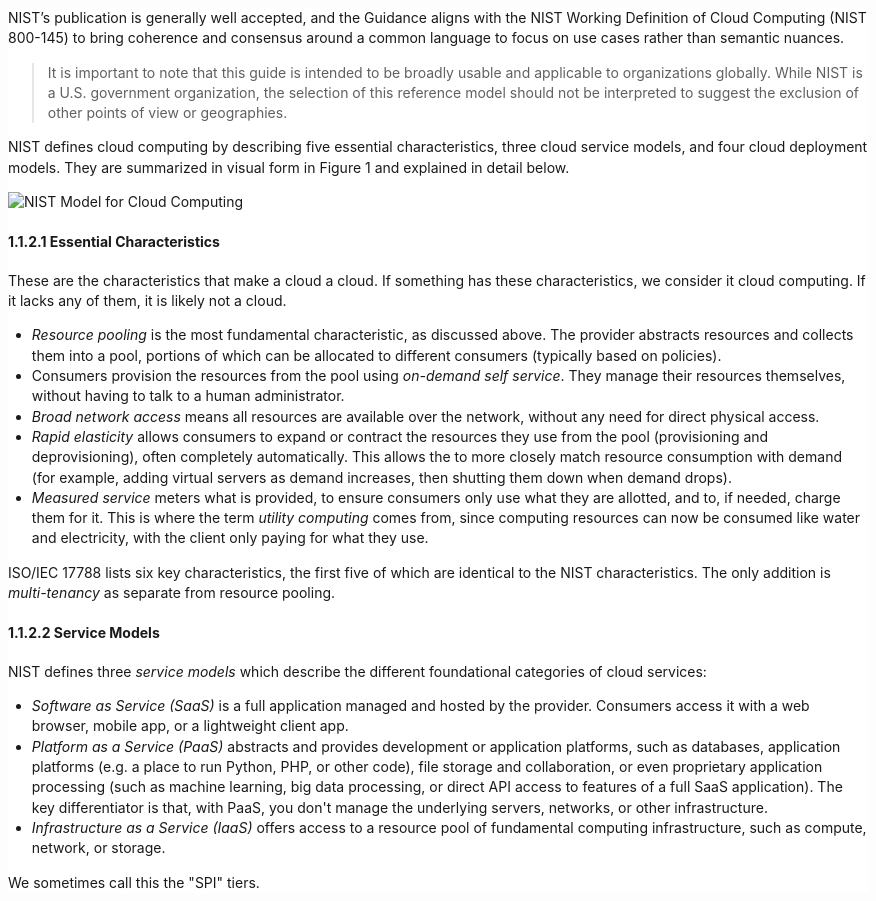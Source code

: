 [4]: http://csrc.nist.gov/publications/nistpubs/800-145/SP800-145.pdf
[5]: http://www.iso.org/iso/catalogue_detail?csnumber=60544

NIST’s publication is generally well accepted, and the Guidance aligns with the NIST Working Definition of Cloud Computing (NIST 800-145) to bring coherence and consensus around a common language to focus on use cases rather than semantic nuances.

>It is important to note that this guide is intended to be broadly usable and applicable to organizations globally.  While NIST is a U.S. government organization, the selection of this reference model should not be interpreted to suggest the exclusion of other points of view or geographies. 

NIST defines cloud computing by describing five essential characteristics, three cloud service models, and four cloud deployment models. They are summarized in visual form in Figure 1 and explained in detail below. 

![NIST Model for Cloud Computing](https://github.com/cloudsecurityalliance/CSA-Guidance/blob/master/Images/1.1.2-1.png?raw=true)

#### 1.1.2.1 Essential Characteristics

These are the characteristics that make a cloud a cloud. If something has these characteristics, we consider it cloud computing. If it lacks any of them, it is likely not a cloud.

* *Resource pooling* is the most fundamental characteristic, as discussed above. The provider abstracts resources and collects them into a pool, portions of which can be allocated to different consumers (typically based on policies).
* Consumers provision the resources from the pool using *on-demand self service*. They manage their resources themselves, without having to talk to a human administrator.
* *Broad network access* means all resources are available over the network, without any need for direct physical access.
* *Rapid elasticity* allows consumers to expand or contract the resources they use from the pool (provisioning and deprovisioning), often completely automatically. This allows the to more closely match resource consumption with demand (for example, adding virtual servers as demand increases, then shutting them down when demand drops).
* *Measured service* meters what is provided, to ensure consumers only use what they are allotted, and to, if needed, charge them for it. This is where the term *utility computing* comes from, since computing resources can now be consumed like water and electricity, with the client only paying for what they use.

ISO/IEC 17788 lists six key characteristics, the first five of which are identical to the NIST characteristics. The only addition is *multi-tenancy* as separate from resource pooling.

#### 1.1.2.2 Service Models

NIST defines three *service models* which describe the different foundational categories of cloud services:

* *Software as  Service (SaaS)* is a full application managed and hosted by the provider. Consumers access it with a web browser, mobile app, or a lightweight client app.
* *Platform as a Service (PaaS)* abstracts and provides development or application platforms, such as databases, application platforms (e.g. a place to run Python, PHP, or other code), file storage and collaboration, or even proprietary application processing (such as machine learning, big data processing, or direct API access to features of a full SaaS application). The key differentiator is that, with PaaS, you don't manage the underlying servers, networks, or other infrastructure.
* *Infrastructure as a Service (IaaS)* offers access to a resource pool of fundamental computing infrastructure, such as compute, network, or storage. 

We sometimes call this the "SPI" tiers. 


[1]: http://csrc.nist.gov/publications/nistpubs/800-145/SP800-145.pdf
[2]: http://www.iso.org/iso/catalogue_detail?csnumber=60544
[3]: http://www.nist.gov/customcf/get_pdf.cfm?pub_id=909505
[6]: http://www.iso.org/iso/catalogue_detail?csnumber=60544
[7]: http://www.nist.gov/customcf/get_pdf.cfm?pub_id=909505
[8]: https://cloudsecurityalliance.org/group/consensus-assessments/
[9]: https://cloudsecurityalliance.org/group/cloud-controls-matrix/
[10]: https://research.cloudsecurityalliance.org/tci/index.php/explore/
[11]: https://cloudsecurityalliance.org/group/cloud-controls-matrix/
[12]: http://collaborate.nist.gov/twiki-cloud-computing/pub/CloudComputing/CloudSecurity/NIST_Security_Reference_Architecture_2013.05.15_v1.0.pdf
[13]: http://www.iso.org/iso/home/store/catalogue_ics/catalogue_detail_ics.htm?ics1=35&ics2=040&ics3=&csnumber=43757